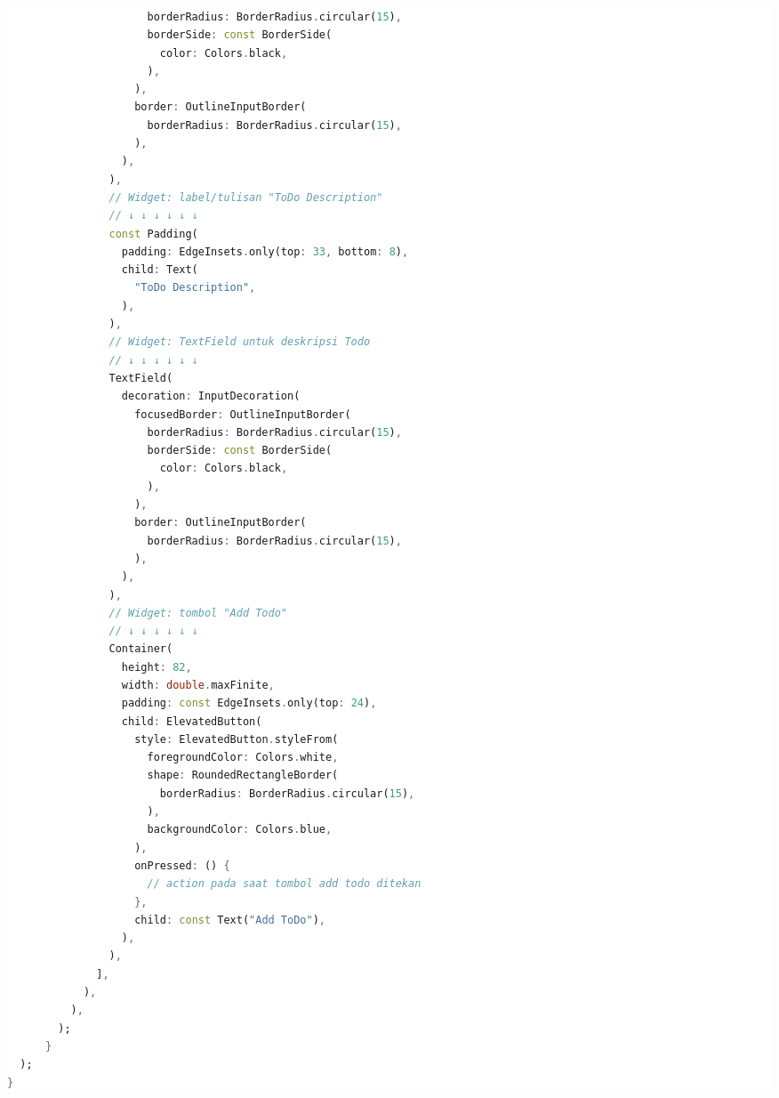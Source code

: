 ```dart
                      borderRadius: BorderRadius.circular(15),
                      borderSide: const BorderSide(
                        color: Colors.black,
                      ),
                    ),
                    border: OutlineInputBorder(
                      borderRadius: BorderRadius.circular(15),
                    ),
                  ),
                ),
                // Widget: label/tulisan "ToDo Description" 
                // ↓ ↓ ↓ ↓ ↓ ↓
                const Padding(
                  padding: EdgeInsets.only(top: 33, bottom: 8),
                  child: Text(
                    "ToDo Description",
                  ),
                ),
                // Widget: TextField untuk deskripsi Todo
                // ↓ ↓ ↓ ↓ ↓ ↓
                TextField(
                  decoration: InputDecoration(
                    focusedBorder: OutlineInputBorder(
                      borderRadius: BorderRadius.circular(15),
                      borderSide: const BorderSide(
                        color: Colors.black,
                      ),
                    ),
                    border: OutlineInputBorder(
                      borderRadius: BorderRadius.circular(15),
                    ),
                  ),
                ),
                // Widget: tombol "Add Todo"
                // ↓ ↓ ↓ ↓ ↓ ↓
                Container(
                  height: 82,
                  width: double.maxFinite,
                  padding: const EdgeInsets.only(top: 24),
                  child: ElevatedButton(
                    style: ElevatedButton.styleFrom(
                      foregroundColor: Colors.white,
                      shape: RoundedRectangleBorder(
                        borderRadius: BorderRadius.circular(15),
                      ),
                      backgroundColor: Colors.blue,
                    ),
                    onPressed: () {
                      // action pada saat tombol add todo ditekan
                    },
                    child: const Text("Add ToDo"),
                  ),
                ),
              ],
            ),
          ),
        );
      }
  );
}
```
